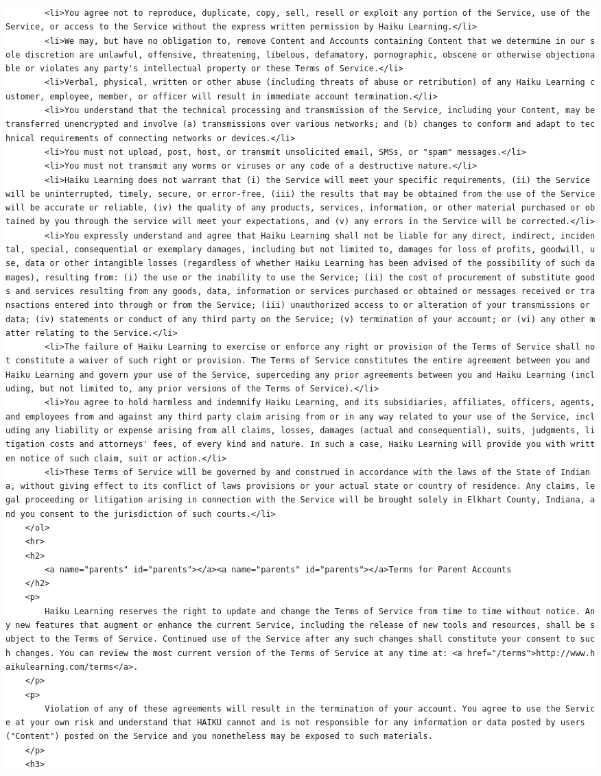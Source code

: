 			<li>You agree not to reproduce, duplicate, copy, sell, resell or exploit any portion of the Service, use of the Service, or access to the Service without the express written permission by Haiku Learning.</li>
			<li>We may, but have no obligation to, remove Content and Accounts containing Content that we determine in our sole discretion are unlawful, offensive, threatening, libelous, defamatory, pornographic, obscene or otherwise objectionable or violates any party's intellectual property or these Terms of Service.</li>
			<li>Verbal, physical, written or other abuse (including threats of abuse or retribution) of any Haiku Learning customer, employee, member, or officer will result in immediate account termination.</li>
			<li>You understand that the technical processing and transmission of the Service, including your Content, may be transferred unencrypted and involve (a) transmissions over various networks; and (b) changes to conform and adapt to technical requirements of connecting networks or devices.</li>
			<li>You must not upload, post, host, or transmit unsolicited email, SMSs, or "spam" messages.</li>
			<li>You must not transmit any worms or viruses or any code of a destructive nature.</li>
			<li>Haiku Learning does not warrant that (i) the Service will meet your specific requirements, (ii) the Service will be uninterrupted, timely, secure, or error-free, (iii) the results that may be obtained from the use of the Service will be accurate or reliable, (iv) the quality of any products, services, information, or other material purchased or obtained by you through the service will meet your expectations, and (v) any errors in the Service will be corrected.</li>
			<li>You expressly understand and agree that Haiku Learning shall not be liable for any direct, indirect, incidental, special, consequential or exemplary damages, including but not limited to, damages for loss of profits, goodwill, use, data or other intangible losses (regardless of whether Haiku Learning has been advised of the possibility of such damages), resulting from: (i) the use or the inability to use the Service; (ii) the cost of procurement of substitute goods and services resulting from any goods, data, information or services purchased or obtained or messages received or transactions entered into through or from the Service; (iii) unauthorized access to or alteration of your transmissions or data; (iv) statements or conduct of any third party on the Service; (v) termination of your account; or (vi) any other matter relating to the Service.</li>
			<li>The failure of Haiku Learning to exercise or enforce any right or provision of the Terms of Service shall not constitute a waiver of such right or provision. The Terms of Service constitutes the entire agreement between you and Haiku Learning and govern your use of the Service, superceding any prior agreements between you and Haiku Learning (including, but not limited to, any prior versions of the Terms of Service).</li>
			<li>You agree to hold harmless and indemnify Haiku Learning, and its subsidiaries, affiliates, officers, agents, and employees from and against any third party claim arising from or in any way related to your use of the Service, including any liability or expense arising from all claims, losses, damages (actual and consequential), suits, judgments, litigation costs and attorneys' fees, of every kind and nature. In such a case, Haiku Learning will provide you with written notice of such claim, suit or action.</li>
			<li>These Terms of Service will be governed by and construed in accordance with the laws of the State of Indiana, without giving effect to its conflict of laws provisions or your actual state or country of residence. Any claims, legal proceeding or litigation arising in connection with the Service will be brought solely in Elkhart County, Indiana, and you consent to the jurisdiction of such courts.</li>
		</ol>
		<hr>
		<h2>
			<a name="parents" id="parents"></a><a name="parents" id="parents"></a>Terms for Parent Accounts
		</h2>
		<p>
			Haiku Learning reserves the right to update and change the Terms of Service from time to time without notice. Any new features that augment or enhance the current Service, including the release of new tools and resources, shall be subject to the Terms of Service. Continued use of the Service after any such changes shall constitute your consent to such changes. You can review the most current version of the Terms of Service at any time at: <a href="/terms">http://www.haikulearning.com/terms</a>.
		</p>
		<p>
			Violation of any of these agreements will result in the termination of your account. You agree to use the Service at your own risk and understand that HAIKU cannot and is not responsible for any information or data posted by users ("Content") posted on the Service and you nonetheless may be exposed to such materials.
		</p>
		<h3>
